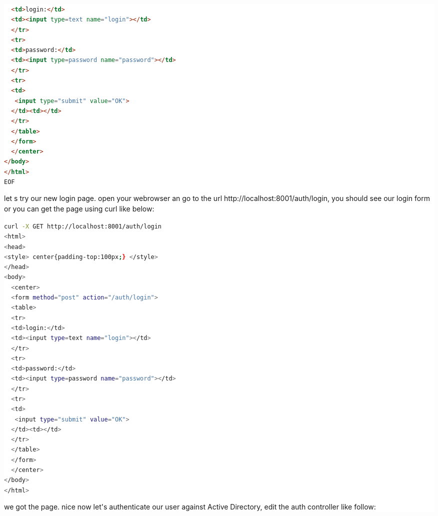 ```html
  <td>login:</td>
  <td><input type=text name="login"></td>
  </tr>
  <tr>
  <td>password:</td>
  <td><input type=password name="password"></td>  
  </tr>
  <tr>
  <td>  
   <input type="submit" value="OK">
  </td><td></td>  
  </tr>
  </table>
  </form>
  </center>
</body>
</html>
EOF
```

let s try our new login page.
open your webrowser an go to the url http://localhost:8001/auth/login, 
you should see our login form
or you can get the page using curl like below:

```bash
curl -X GET http://localhost:8001/auth/login
<html>
<head>
<style> center{padding-top:100px;} </style>
</head>
<body>
  <center>
  <form method="post" action="/auth/login">
  <table>
  <tr>
  <td>login:</td>
  <td><input type=text name="login"></td>
  </tr>
  <tr>
  <td>password:</td>
  <td><input type=password name="password"></td>  
  </tr>
  <tr>
  <td>  
   <input type="submit" value="OK"> 
  </td><td></td>  
  </tr>
  </table>
  </form>
  </center>
</body>
</html>
```
we got the page. nice
now let's authenticate our user against Active Directory, 
edit the auth controller like follow:

